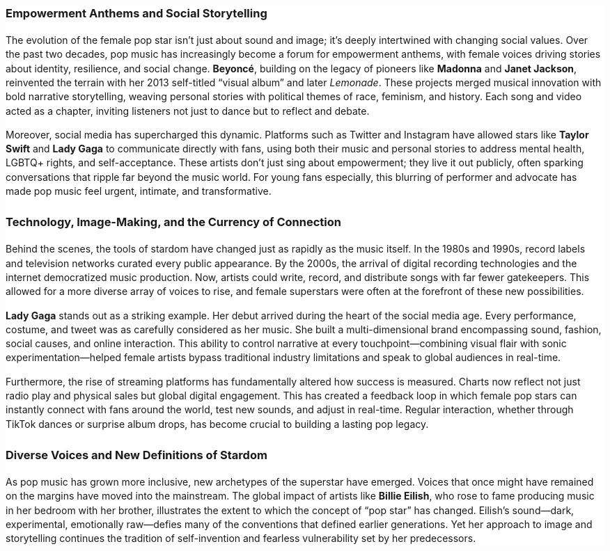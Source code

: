 ### Empowerment Anthems and Social Storytelling

The evolution of the female pop star isn’t just about sound and image; it’s deeply intertwined with
changing social values. Over the past two decades, pop music has increasingly become a forum for
empowerment anthems, with female voices driving stories about identity, resilience, and social
change. **Beyoncé**, building on the legacy of pioneers like **Madonna** and **Janet Jackson**,
reinvented the terrain with her 2013 self-titled “visual album” and later _Lemonade_. These projects
merged musical innovation with bold narrative storytelling, weaving personal stories with political
themes of race, feminism, and history. Each song and video acted as a chapter, inviting listeners
not just to dance but to reflect and debate.

Moreover, social media has supercharged this dynamic. Platforms such as Twitter and Instagram have
allowed stars like **Taylor Swift** and **Lady Gaga** to communicate directly with fans, using both
their music and personal stories to address mental health, LGBTQ+ rights, and self-acceptance. These
artists don’t just sing about empowerment; they live it out publicly, often sparking conversations
that ripple far beyond the music world. For young fans especially, this blurring of performer and
advocate has made pop music feel urgent, intimate, and transformative.

### Technology, Image-Making, and the Currency of Connection

Behind the scenes, the tools of stardom have changed just as rapidly as the music itself. In the
1980s and 1990s, record labels and television networks curated every public appearance. By the
2000s, the arrival of digital recording technologies and the internet democratized music production.
Now, artists could write, record, and distribute songs with far fewer gatekeepers. This allowed for
a more diverse array of voices to rise, and female superstars were often at the forefront of these
new possibilities.

**Lady Gaga** stands out as a striking example. Her debut arrived during the heart of the social
media age. Every performance, costume, and tweet was as carefully considered as her music. She built
a multi-dimensional brand encompassing sound, fashion, social causes, and online interaction. This
ability to control narrative at every touchpoint—combining visual flair with sonic
experimentation—helped female artists bypass traditional industry limitations and speak to global
audiences in real-time.

Furthermore, the rise of streaming platforms has fundamentally altered how success is measured.
Charts now reflect not just radio play and physical sales but global digital engagement. This has
created a feedback loop in which female pop stars can instantly connect with fans around the world,
test new sounds, and adjust in real-time. Regular interaction, whether through TikTok dances or
surprise album drops, has become crucial to building a lasting pop legacy.

### Diverse Voices and New Definitions of Stardom

As pop music has grown more inclusive, new archetypes of the superstar have emerged. Voices that
once might have remained on the margins have moved into the mainstream. The global impact of artists
like **Billie Eilish**, who rose to fame producing music in her bedroom with her brother,
illustrates the extent to which the concept of “pop star” has changed. Eilish’s sound—dark,
experimental, emotionally raw—defies many of the conventions that defined earlier generations. Yet
her approach to image and storytelling continues the tradition of self-invention and fearless
vulnerability set by her predecessors.
